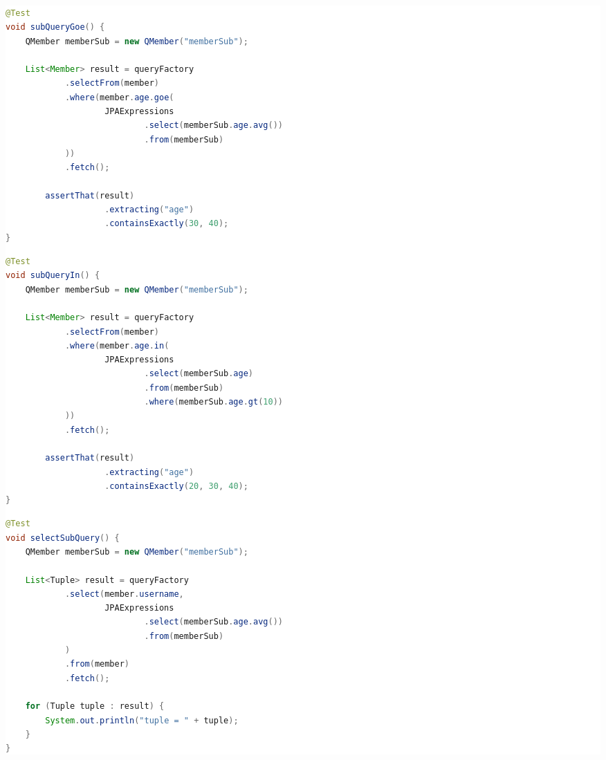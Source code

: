 ```java
@Test
void subQueryGoe() {
    QMember memberSub = new QMember("memberSub");

    List<Member> result = queryFactory
            .selectFrom(member)
            .where(member.age.goe(
                    JPAExpressions
                            .select(memberSub.age.avg())
                            .from(memberSub)
            ))
            .fetch();

		assertThat(result)
		            .extracting("age")
		            .containsExactly(30, 40);
}
```

```java
@Test
void subQueryIn() {
    QMember memberSub = new QMember("memberSub");

    List<Member> result = queryFactory
            .selectFrom(member)
            .where(member.age.in(
                    JPAExpressions
                            .select(memberSub.age)
                            .from(memberSub)
                            .where(memberSub.age.gt(10))
            ))
            .fetch();

		assertThat(result)
		            .extracting("age")
		            .containsExactly(20, 30, 40);
}
```

```java
@Test
void selectSubQuery() {
    QMember memberSub = new QMember("memberSub");

    List<Tuple> result = queryFactory
            .select(member.username,
                    JPAExpressions
                            .select(memberSub.age.avg())
                            .from(memberSub)
            )
            .from(member)
            .fetch();

    for (Tuple tuple : result) {
        System.out.println("tuple = " + tuple);
    }
}
```
